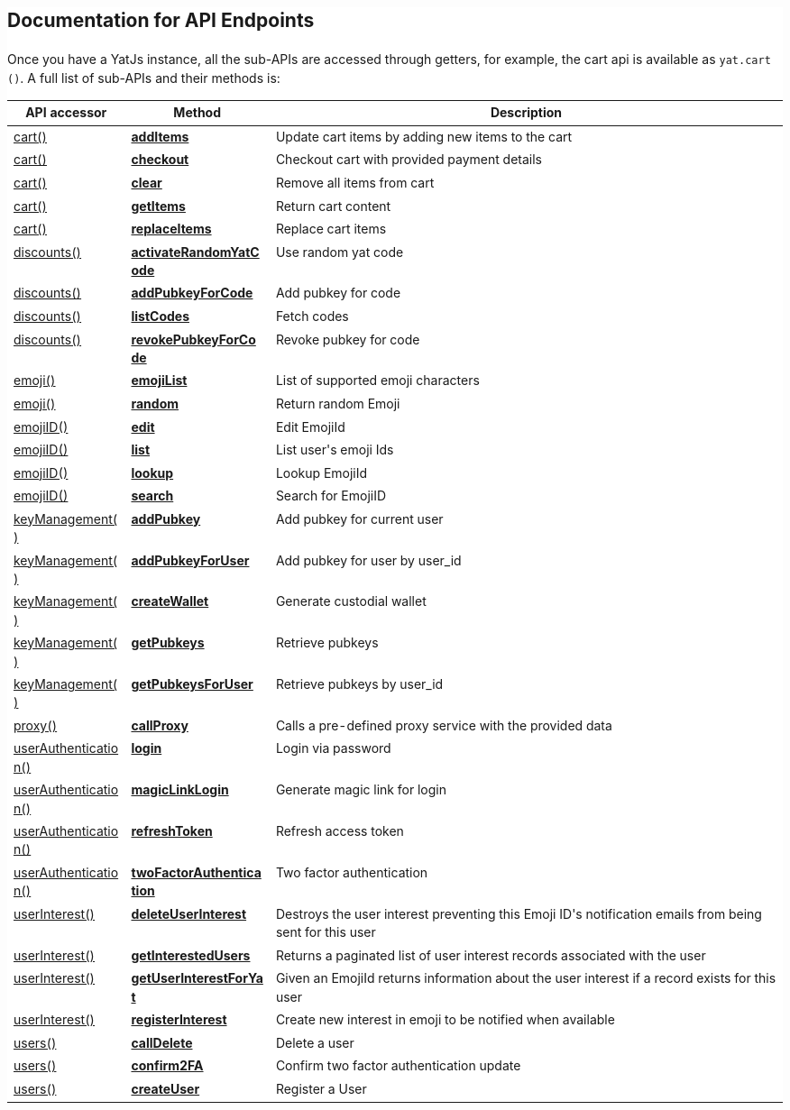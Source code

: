 ## Documentation for API Endpoints

Once you have a YatJs instance, all the sub-APIs are accessed through getters, for example, the cart api is available as
`yat.cart()`. A full list of sub-APIs and their methods is:


API accessor | Method |  Description
------------ | ------------- | -------------
[cart()](docs/CartApi.md) | [**addItems**](docs/CartApi.md#addItems) | Update cart items by adding new items to the cart
[cart()](docs/CartApi.md) | [**checkout**](docs/CartApi.md#checkout) | Checkout cart with provided payment details
[cart()](docs/CartApi.md) | [**clear**](docs/CartApi.md#clear) | Remove all items from cart
[cart()](docs/CartApi.md) | [**getItems**](docs/CartApi.md#getItems) | Return cart content
[cart()](docs/CartApi.md) | [**replaceItems**](docs/CartApi.md#replaceItems) | Replace cart items
[discounts()](docs/DiscountsApi.md) | [**activateRandomYatCode**](docs/DiscountsApi.md#activateRandomYatCode) | Use random yat code
[discounts()](docs/DiscountsApi.md) | [**addPubkeyForCode**](docs/DiscountsApi.md#addPubkeyForCode) | Add pubkey for code
[discounts()](docs/DiscountsApi.md) | [**listCodes**](docs/DiscountsApi.md#listCodes) | Fetch codes
[discounts()](docs/DiscountsApi.md) | [**revokePubkeyForCode**](docs/DiscountsApi.md#revokePubkeyForCode) | Revoke pubkey for code
[emoji()](docs/EmojiApi.md) | [**emojiList**](docs/EmojiApi.md#emojiList) | List of supported emoji characters
[emoji()](docs/EmojiApi.md) | [**random**](docs/EmojiApi.md#random) | Return random Emoji
[emojiID()](docs/EmojiIDApi.md) | [**edit**](docs/EmojiIDApi.md#edit) | Edit EmojiId
[emojiID()](docs/EmojiIDApi.md) | [**list**](docs/EmojiIDApi.md#list) | List user&#39;s emoji Ids
[emojiID()](docs/EmojiIDApi.md) | [**lookup**](docs/EmojiIDApi.md#lookup) | Lookup EmojiId
[emojiID()](docs/EmojiIDApi.md) | [**search**](docs/EmojiIDApi.md#search) | Search for EmojiID
[keyManagement()](docs/KeyManagementApi.md) | [**addPubkey**](docs/KeyManagementApi.md#addPubkey) | Add pubkey for current user
[keyManagement()](docs/KeyManagementApi.md) | [**addPubkeyForUser**](docs/KeyManagementApi.md#addPubkeyForUser) | Add pubkey for user by user_id
[keyManagement()](docs/KeyManagementApi.md) | [**createWallet**](docs/KeyManagementApi.md#createWallet) | Generate custodial wallet
[keyManagement()](docs/KeyManagementApi.md) | [**getPubkeys**](docs/KeyManagementApi.md#getPubkeys) | Retrieve pubkeys
[keyManagement()](docs/KeyManagementApi.md) | [**getPubkeysForUser**](docs/KeyManagementApi.md#getPubkeysForUser) | Retrieve pubkeys by user_id
[proxy()](docs/ProxyApi.md) | [**callProxy**](docs/ProxyApi.md#callProxy) | Calls a pre-defined proxy service with the provided data
[userAuthentication()](docs/UserAuthenticationApi.md) | [**login**](docs/UserAuthenticationApi.md#login) | Login via password
[userAuthentication()](docs/UserAuthenticationApi.md) | [**magicLinkLogin**](docs/UserAuthenticationApi.md#magicLinkLogin) | Generate magic link for login
[userAuthentication()](docs/UserAuthenticationApi.md) | [**refreshToken**](docs/UserAuthenticationApi.md#refreshToken) | Refresh access token
[userAuthentication()](docs/UserAuthenticationApi.md) | [**twoFactorAuthentication**](docs/UserAuthenticationApi.md#twoFactorAuthentication) | Two factor authentication
[userInterest()](docs/UserInterestApi.md) | [**deleteUserInterest**](docs/UserInterestApi.md#deleteUserInterest) | Destroys the user interest preventing this Emoji ID&#39;s notification emails from being sent for this user
[userInterest()](docs/UserInterestApi.md) | [**getInterestedUsers**](docs/UserInterestApi.md#getInterestedUsers) | Returns a paginated list of user interest records associated with the user
[userInterest()](docs/UserInterestApi.md) | [**getUserInterestForYat**](docs/UserInterestApi.md#getUserInterestForYat) | Given an EmojiId returns information about the user interest if a record exists for this user
[userInterest()](docs/UserInterestApi.md) | [**registerInterest**](docs/UserInterestApi.md#registerInterest) | Create new interest in emoji to be notified when available
[users()](docs/UsersApi.md) | [**callDelete**](docs/UsersApi.md#callDelete) | Delete a user
[users()](docs/UsersApi.md) | [**confirm2FA**](docs/UsersApi.md#confirm2FA) | Confirm two factor authentication update
[users()](docs/UsersApi.md) | [**createUser**](docs/UsersApi.md#createUser) | Register a User